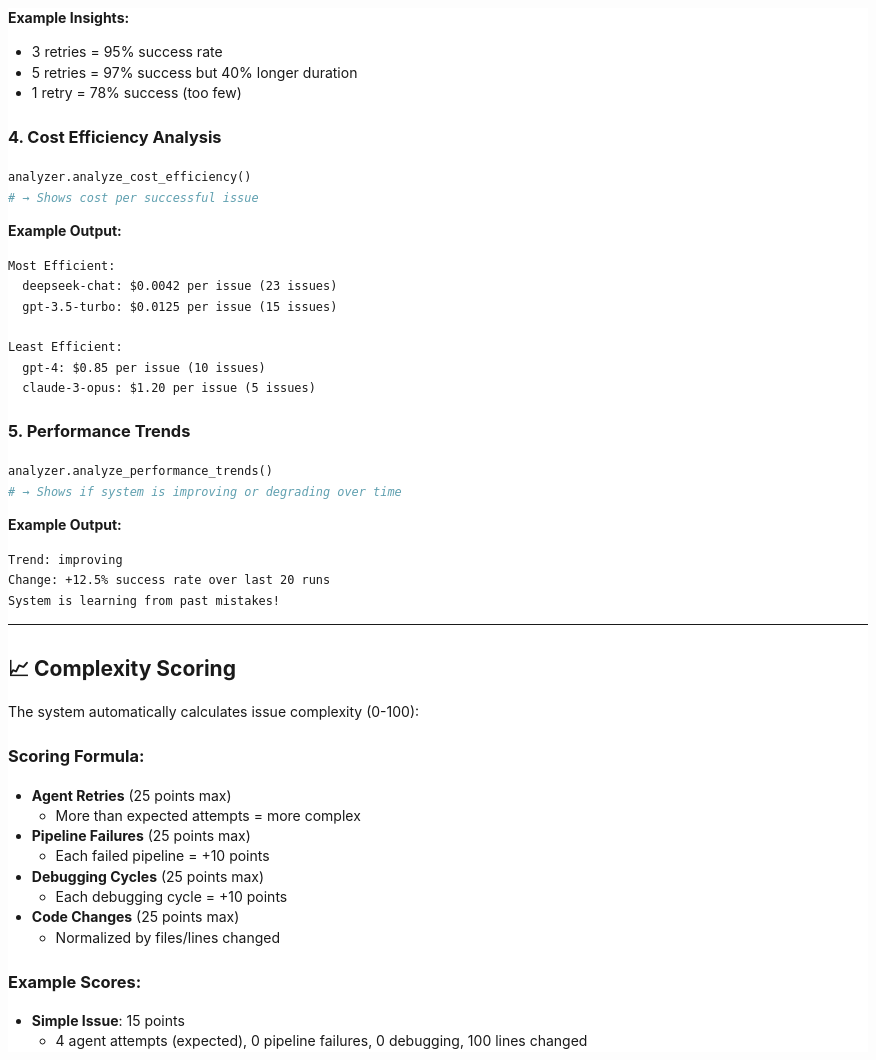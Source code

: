 **Example Insights:**
- 3 retries = 95% success rate
- 5 retries = 97% success but 40% longer duration
- 1 retry = 78% success (too few)

### 4. Cost Efficiency Analysis

```python
analyzer.analyze_cost_efficiency()
# → Shows cost per successful issue
```

**Example Output:**
```
Most Efficient:
  deepseek-chat: $0.0042 per issue (23 issues)
  gpt-3.5-turbo: $0.0125 per issue (15 issues)

Least Efficient:
  gpt-4: $0.85 per issue (10 issues)
  claude-3-opus: $1.20 per issue (5 issues)
```

### 5. Performance Trends

```python
analyzer.analyze_performance_trends()
# → Shows if system is improving or degrading over time
```

**Example Output:**
```
Trend: improving
Change: +12.5% success rate over last 20 runs
System is learning from past mistakes!
```

---

## 📈 Complexity Scoring

The system automatically calculates issue complexity (0-100):

### Scoring Formula:
- **Agent Retries** (25 points max)
  - More than expected attempts = more complex
- **Pipeline Failures** (25 points max)
  - Each failed pipeline = +10 points
- **Debugging Cycles** (25 points max)
  - Each debugging cycle = +10 points
- **Code Changes** (25 points max)
  - Normalized by files/lines changed

### Example Scores:
- **Simple Issue**: 15 points
  - 4 agent attempts (expected), 0 pipeline failures, 0 debugging, 100 lines changed
